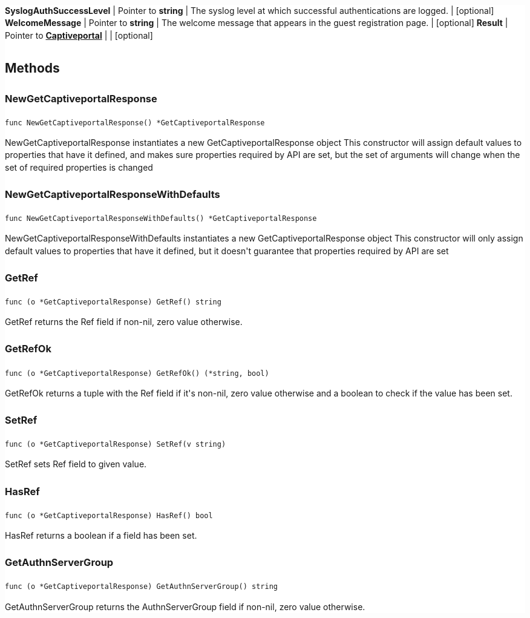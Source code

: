 **SyslogAuthSuccessLevel** | Pointer to **string** | The syslog level at which successful authentications are logged. | [optional] 
**WelcomeMessage** | Pointer to **string** | The welcome message that appears in the guest registration page. | [optional] 
**Result** | Pointer to [**Captiveportal**](Captiveportal.md) |  | [optional] 

## Methods

### NewGetCaptiveportalResponse

`func NewGetCaptiveportalResponse() *GetCaptiveportalResponse`

NewGetCaptiveportalResponse instantiates a new GetCaptiveportalResponse object
This constructor will assign default values to properties that have it defined,
and makes sure properties required by API are set, but the set of arguments
will change when the set of required properties is changed

### NewGetCaptiveportalResponseWithDefaults

`func NewGetCaptiveportalResponseWithDefaults() *GetCaptiveportalResponse`

NewGetCaptiveportalResponseWithDefaults instantiates a new GetCaptiveportalResponse object
This constructor will only assign default values to properties that have it defined,
but it doesn't guarantee that properties required by API are set

### GetRef

`func (o *GetCaptiveportalResponse) GetRef() string`

GetRef returns the Ref field if non-nil, zero value otherwise.

### GetRefOk

`func (o *GetCaptiveportalResponse) GetRefOk() (*string, bool)`

GetRefOk returns a tuple with the Ref field if it's non-nil, zero value otherwise
and a boolean to check if the value has been set.

### SetRef

`func (o *GetCaptiveportalResponse) SetRef(v string)`

SetRef sets Ref field to given value.

### HasRef

`func (o *GetCaptiveportalResponse) HasRef() bool`

HasRef returns a boolean if a field has been set.

### GetAuthnServerGroup

`func (o *GetCaptiveportalResponse) GetAuthnServerGroup() string`

GetAuthnServerGroup returns the AuthnServerGroup field if non-nil, zero value otherwise.
